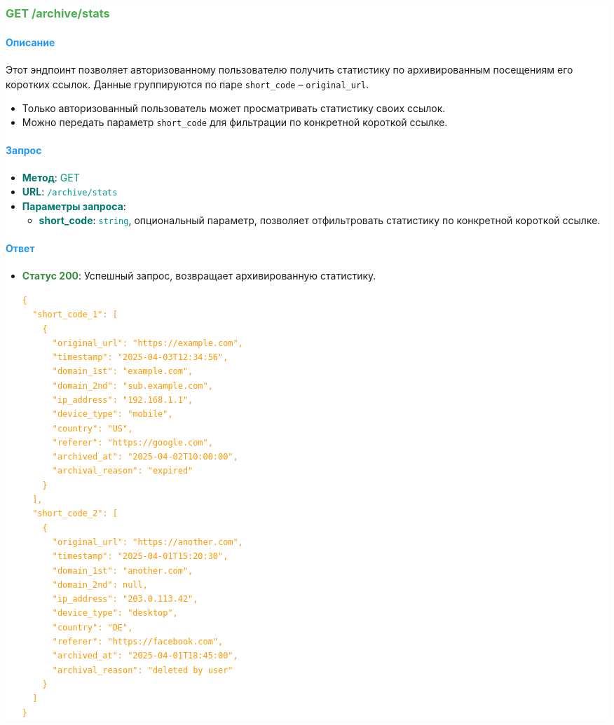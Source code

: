 


<h3 style="color: #4CAF50;">GET /archive/stats</h3>

<h4 style="font-weight: bold; color: #2196F3;">Описание</h4>
<p>Этот эндпоинт позволяет авторизованному пользователю получить статистику по архивированным посещениям его коротких ссылок. Данные группируются по паре <code>short_code</code> – <code>original_url</code>.</p>

<ul>
  <li>Только авторизованный пользователь может просматривать статистику своих ссылок.</li>
  <li>Можно передать параметр <code>short_code</code> для фильтрации по конкретной короткой ссылке.</li>
</ul>

<h4 style="font-weight: bold; color: #2196F3;">Запрос</h4>
<ul>
  <li><span style="font-weight: bold; color: #00796B;">Метод</span>: <span style="color: #009688;">GET</span></li>
  <li><span style="font-weight: bold; color: #00796B;">URL</span>: <code style="color: #009688;">/archive/stats</code></li>
  <li><span style="font-weight: bold; color: #00796B;">Параметры запроса</span>: 
    <ul>
      <li><span style="font-weight: bold; color: #00796B;">short_code</span>: <code style="color: #009688;">string</code>, опциональный параметр, позволяет отфильтровать статистику по конкретной короткой ссылке.</li>
    </ul>
  </li>
</ul>

<h4 style="font-weight: bold; color: #2196F3;">Ответ</h4>
<ul>
  <li><span style="font-weight: bold; color: #388E3C;">Статус 200</span>: Успешный запрос, возвращает архивированную статистику.
    <pre><code style="color: #FF9800;">{
  "short_code_1": [
    {
      "original_url": "https://example.com",
      "timestamp": "2025-04-03T12:34:56",
      "domain_1st": "example.com",
      "domain_2nd": "sub.example.com",
      "ip_address": "192.168.1.1",
      "device_type": "mobile",
      "country": "US",
      "referer": "https://google.com",
      "archived_at": "2025-04-02T10:00:00",
      "archival_reason": "expired"
    }
  ],
  "short_code_2": [
    {
      "original_url": "https://another.com",
      "timestamp": "2025-04-01T15:20:30",
      "domain_1st": "another.com",
      "domain_2nd": null,
      "ip_address": "203.0.113.42",
      "device_type": "desktop",
      "country": "DE",
      "referer": "https://facebook.com",
      "archived_at": "2025-04-01T18:45:00",
      "archival_reason": "deleted by user"
    }
  ]
}</code></pre>
  </li>